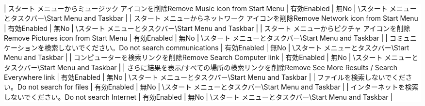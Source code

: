 | <span data-ttu-id="2b3d2-497">スタート メニューからミュージック アイコンを削除</span><span class="sxs-lookup"><span data-stu-id="2b3d2-497">Remove Music icon from Start Menu</span></span>                                                                                                                                        | <span data-ttu-id="2b3d2-498">有効</span><span class="sxs-lookup"><span data-stu-id="2b3d2-498">Enabled</span></span>  | <span data-ttu-id="2b3d2-499">無</span><span class="sxs-lookup"><span data-stu-id="2b3d2-499">No</span></span>      | <span data-ttu-id="2b3d2-500">\\スタート メニューとタスクバー</span><span class="sxs-lookup"><span data-stu-id="2b3d2-500">\\Start Menu and Taskbar</span></span>                                                    |
| <span data-ttu-id="2b3d2-501">スタート メニューからネットワーク アイコンを削除</span><span class="sxs-lookup"><span data-stu-id="2b3d2-501">Remove Network icon from Start Menu</span></span>                                                                                                                                      | <span data-ttu-id="2b3d2-502">有効</span><span class="sxs-lookup"><span data-stu-id="2b3d2-502">Enabled</span></span>  | <span data-ttu-id="2b3d2-503">無</span><span class="sxs-lookup"><span data-stu-id="2b3d2-503">No</span></span>      | <span data-ttu-id="2b3d2-504">\\スタート メニューとタスクバー</span><span class="sxs-lookup"><span data-stu-id="2b3d2-504">\\Start Menu and Taskbar</span></span>                                                    |
| <span data-ttu-id="2b3d2-505">スタート メニューからピクチャ アイコンを削除</span><span class="sxs-lookup"><span data-stu-id="2b3d2-505">Remove Pictures icon from Start Menu</span></span>                                                                                                                                     | <span data-ttu-id="2b3d2-506">有効</span><span class="sxs-lookup"><span data-stu-id="2b3d2-506">Enabled</span></span>  | <span data-ttu-id="2b3d2-507">無</span><span class="sxs-lookup"><span data-stu-id="2b3d2-507">No</span></span>      | <span data-ttu-id="2b3d2-508">\\スタート メニューとタスクバー</span><span class="sxs-lookup"><span data-stu-id="2b3d2-508">\\Start Menu and Taskbar</span></span>                                                    |
| <span data-ttu-id="2b3d2-509">コミュニケーションを検索しないでください。</span><span class="sxs-lookup"><span data-stu-id="2b3d2-509">Do not search communications</span></span>                                                                                                                                             | <span data-ttu-id="2b3d2-510">有効</span><span class="sxs-lookup"><span data-stu-id="2b3d2-510">Enabled</span></span>  | <span data-ttu-id="2b3d2-511">無</span><span class="sxs-lookup"><span data-stu-id="2b3d2-511">No</span></span>      | <span data-ttu-id="2b3d2-512">\\スタート メニューとタスクバー</span><span class="sxs-lookup"><span data-stu-id="2b3d2-512">\\Start Menu and Taskbar</span></span>                                                    |
| <span data-ttu-id="2b3d2-513">コンピューターを検索リンクを削除</span><span class="sxs-lookup"><span data-stu-id="2b3d2-513">Remove Search Computer link</span></span>                                                                                                                                              | <span data-ttu-id="2b3d2-514">有効</span><span class="sxs-lookup"><span data-stu-id="2b3d2-514">Enabled</span></span>  | <span data-ttu-id="2b3d2-515">無</span><span class="sxs-lookup"><span data-stu-id="2b3d2-515">No</span></span>      | <span data-ttu-id="2b3d2-516">\\スタート メニューとタスクバー</span><span class="sxs-lookup"><span data-stu-id="2b3d2-516">\\Start Menu and Taskbar</span></span>                                                    |
| <span data-ttu-id="2b3d2-517">さらに結果を表示/すべての場所の検索リンクを削除</span><span class="sxs-lookup"><span data-stu-id="2b3d2-517">Remove See More Results / Search Everywhere link</span></span>                                                                                                                         | <span data-ttu-id="2b3d2-518">有効</span><span class="sxs-lookup"><span data-stu-id="2b3d2-518">Enabled</span></span>  | <span data-ttu-id="2b3d2-519">無</span><span class="sxs-lookup"><span data-stu-id="2b3d2-519">No</span></span>      | <span data-ttu-id="2b3d2-520">\\スタート メニューとタスクバー</span><span class="sxs-lookup"><span data-stu-id="2b3d2-520">\\Start Menu and Taskbar</span></span>                                                    |
| <span data-ttu-id="2b3d2-521">ファイルを検索しないでください。</span><span class="sxs-lookup"><span data-stu-id="2b3d2-521">Do not search for files</span></span>                                                                                                                                                  | <span data-ttu-id="2b3d2-522">有効</span><span class="sxs-lookup"><span data-stu-id="2b3d2-522">Enabled</span></span>  | <span data-ttu-id="2b3d2-523">無</span><span class="sxs-lookup"><span data-stu-id="2b3d2-523">No</span></span>      | <span data-ttu-id="2b3d2-524">\\スタート メニューとタスクバー</span><span class="sxs-lookup"><span data-stu-id="2b3d2-524">\\Start Menu and Taskbar</span></span>                                                    |
| <span data-ttu-id="2b3d2-525">インターネットを検索しないでください。</span><span class="sxs-lookup"><span data-stu-id="2b3d2-525">Do not search Internet</span></span>                                                                                                                                                   | <span data-ttu-id="2b3d2-526">有効</span><span class="sxs-lookup"><span data-stu-id="2b3d2-526">Enabled</span></span>  | <span data-ttu-id="2b3d2-527">無</span><span class="sxs-lookup"><span data-stu-id="2b3d2-527">No</span></span>      | <span data-ttu-id="2b3d2-528">\\スタート メニューとタスクバー</span><span class="sxs-lookup"><span data-stu-id="2b3d2-528">\\Start Menu and Taskbar</span></span>                                                    |